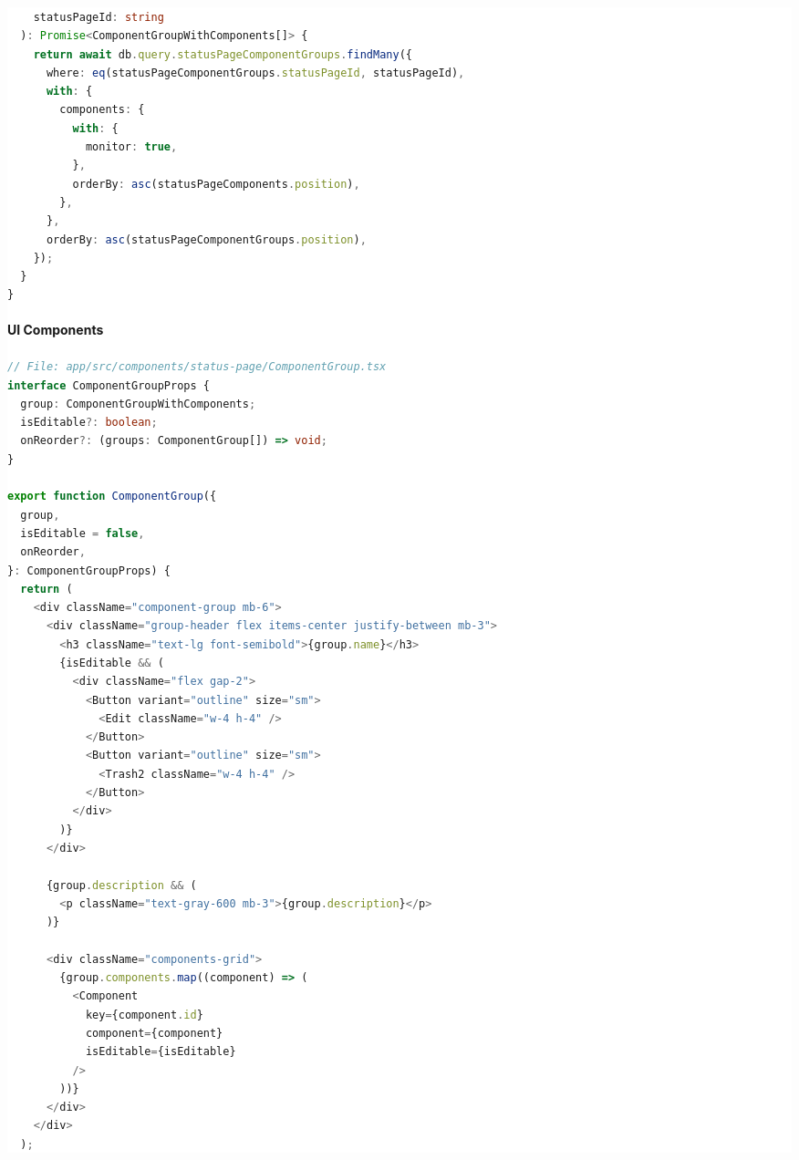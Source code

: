 ```typescript
    statusPageId: string
  ): Promise<ComponentGroupWithComponents[]> {
    return await db.query.statusPageComponentGroups.findMany({
      where: eq(statusPageComponentGroups.statusPageId, statusPageId),
      with: {
        components: {
          with: {
            monitor: true,
          },
          orderBy: asc(statusPageComponents.position),
        },
      },
      orderBy: asc(statusPageComponentGroups.position),
    });
  }
}
```

#### UI Components

```typescript
// File: app/src/components/status-page/ComponentGroup.tsx
interface ComponentGroupProps {
  group: ComponentGroupWithComponents;
  isEditable?: boolean;
  onReorder?: (groups: ComponentGroup[]) => void;
}

export function ComponentGroup({
  group,
  isEditable = false,
  onReorder,
}: ComponentGroupProps) {
  return (
    <div className="component-group mb-6">
      <div className="group-header flex items-center justify-between mb-3">
        <h3 className="text-lg font-semibold">{group.name}</h3>
        {isEditable && (
          <div className="flex gap-2">
            <Button variant="outline" size="sm">
              <Edit className="w-4 h-4" />
            </Button>
            <Button variant="outline" size="sm">
              <Trash2 className="w-4 h-4" />
            </Button>
          </div>
        )}
      </div>

      {group.description && (
        <p className="text-gray-600 mb-3">{group.description}</p>
      )}

      <div className="components-grid">
        {group.components.map((component) => (
          <Component
            key={component.id}
            component={component}
            isEditable={isEditable}
          />
        ))}
      </div>
    </div>
  );
```